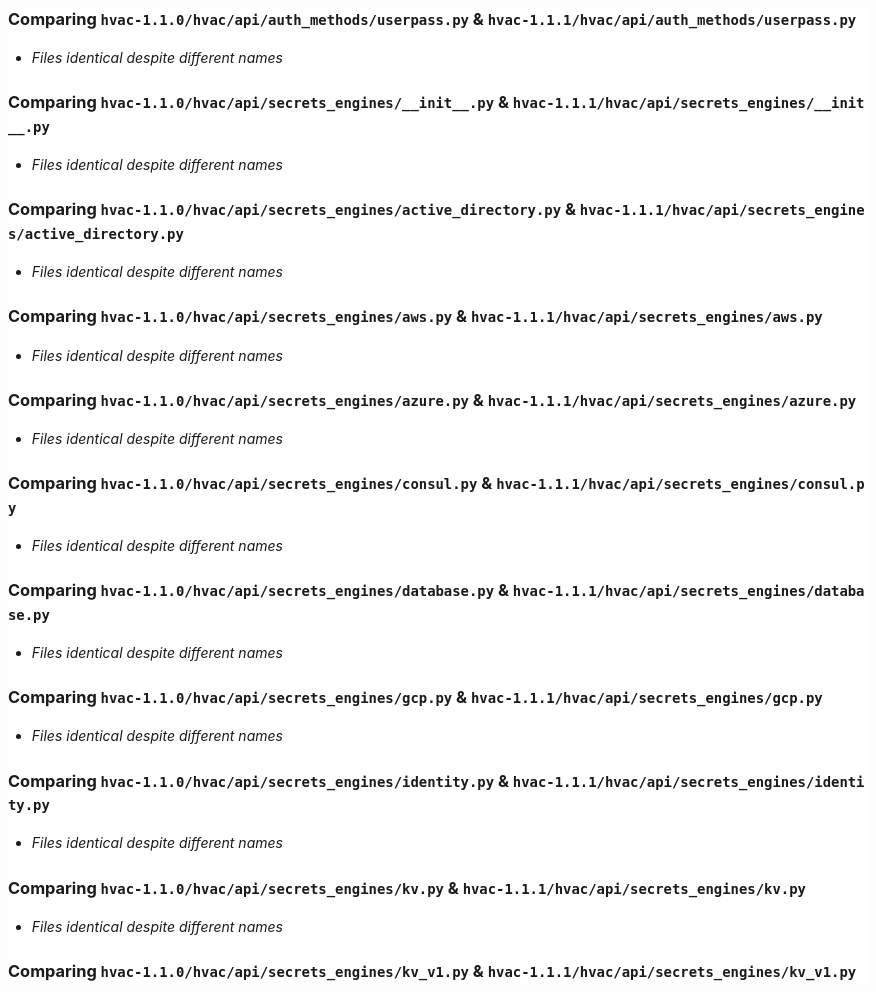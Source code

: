### Comparing `hvac-1.1.0/hvac/api/auth_methods/userpass.py` & `hvac-1.1.1/hvac/api/auth_methods/userpass.py`

 * *Files identical despite different names*

### Comparing `hvac-1.1.0/hvac/api/secrets_engines/__init__.py` & `hvac-1.1.1/hvac/api/secrets_engines/__init__.py`

 * *Files identical despite different names*

### Comparing `hvac-1.1.0/hvac/api/secrets_engines/active_directory.py` & `hvac-1.1.1/hvac/api/secrets_engines/active_directory.py`

 * *Files identical despite different names*

### Comparing `hvac-1.1.0/hvac/api/secrets_engines/aws.py` & `hvac-1.1.1/hvac/api/secrets_engines/aws.py`

 * *Files identical despite different names*

### Comparing `hvac-1.1.0/hvac/api/secrets_engines/azure.py` & `hvac-1.1.1/hvac/api/secrets_engines/azure.py`

 * *Files identical despite different names*

### Comparing `hvac-1.1.0/hvac/api/secrets_engines/consul.py` & `hvac-1.1.1/hvac/api/secrets_engines/consul.py`

 * *Files identical despite different names*

### Comparing `hvac-1.1.0/hvac/api/secrets_engines/database.py` & `hvac-1.1.1/hvac/api/secrets_engines/database.py`

 * *Files identical despite different names*

### Comparing `hvac-1.1.0/hvac/api/secrets_engines/gcp.py` & `hvac-1.1.1/hvac/api/secrets_engines/gcp.py`

 * *Files identical despite different names*

### Comparing `hvac-1.1.0/hvac/api/secrets_engines/identity.py` & `hvac-1.1.1/hvac/api/secrets_engines/identity.py`

 * *Files identical despite different names*

### Comparing `hvac-1.1.0/hvac/api/secrets_engines/kv.py` & `hvac-1.1.1/hvac/api/secrets_engines/kv.py`

 * *Files identical despite different names*

### Comparing `hvac-1.1.0/hvac/api/secrets_engines/kv_v1.py` & `hvac-1.1.1/hvac/api/secrets_engines/kv_v1.py`
